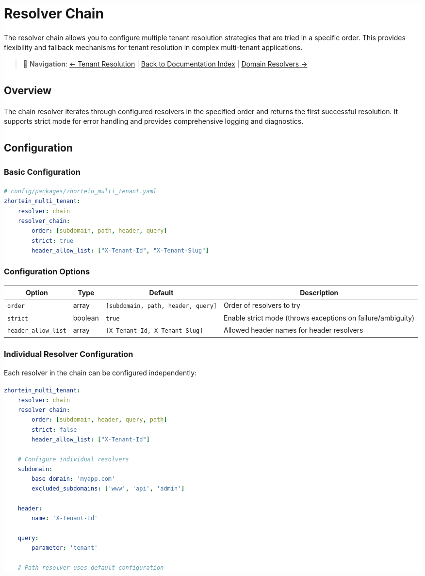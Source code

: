 # Resolver Chain

The resolver chain allows you to configure multiple tenant resolution strategies that are tried in a specific order. This provides flexibility and fallback mechanisms for tenant resolution in complex multi-tenant applications.

> 📖 **Navigation**: [← Tenant Resolution](tenant-resolution.md) | [Back to Documentation Index](index.md) | [Domain Resolvers →](domain-resolvers.md)

## Overview

The chain resolver iterates through configured resolvers in the specified order and returns the first successful resolution. It supports strict mode for error handling and provides comprehensive logging and diagnostics.

## Configuration

### Basic Configuration

```yaml
# config/packages/zhortein_multi_tenant.yaml
zhortein_multi_tenant:
    resolver: chain
    resolver_chain:
        order: [subdomain, path, header, query]
        strict: true
        header_allow_list: ["X-Tenant-Id", "X-Tenant-Slug"]
```

### Configuration Options

| Option | Type | Default | Description |
|--------|------|---------|-------------|
| `order` | array | `[subdomain, path, header, query]` | Order of resolvers to try |
| `strict` | boolean | `true` | Enable strict mode (throws exceptions on failure/ambiguity) |
| `header_allow_list` | array | `[X-Tenant-Id, X-Tenant-Slug]` | Allowed header names for header resolvers |

### Individual Resolver Configuration
   
Each resolver in the chain can be configured independently:

```yaml
zhortein_multi_tenant:
    resolver: chain
    resolver_chain:
        order: [subdomain, header, query, path]
        strict: false
        header_allow_list: ["X-Tenant-Id"]
    
    # Configure individual resolvers
    subdomain:
        base_domain: 'myapp.com'
        excluded_subdomains: ['www', 'api', 'admin']
    
    header:
        name: 'X-Tenant-Id'
    
    query:
        parameter: 'tenant'
    
    # Path resolver uses default configuration
```